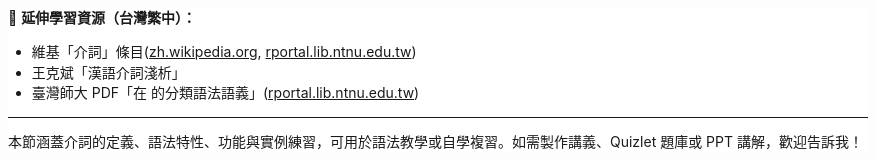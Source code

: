 
📘 **延伸學習資源（台灣繁中）：**

* 維基「介詞」條目([zh.wikipedia.org][1], [rportal.lib.ntnu.edu.tw][9])
* 王克斌「漢語介詞淺析」
* 臺灣師大 PDF「在 的分類語法語義」([rportal.lib.ntnu.edu.tw][9])

---

本節涵蓋介詞的定義、語法特性、功能與實例練習，可用於語法教學或自學複習。如需製作講義、Quizlet 題庫或 PPT 講解，歡迎告訴我！

[1]: https://zh.wikipedia.org/wiki/%E4%BB%8B%E8%A9%9E?utm_source=chatgpt.com "介詞"
[2]: https://zh.wikipedia.org/zh-tw/%E4%BB%8B%E8%A9%9E?utm_source=chatgpt.com "介詞- 維基百科，自由的百科全書"
[3]: https://webchinese.wordpress.com/%EF%BC%883%EF%BC%89%E8%AF%8D%E7%B1%BBpart-of-speech-%E8%99%9A%E8%AF%8D-%E5%89%AF%E8%AF%8D%E3%80%81%E4%BB%8B%E8%AF%8D%E3%80%81%E5%85%B3%E8%81%94%E8%AF%8D%EF%BC%88%E8%BF%9E%E8%AF%8D/?utm_source=chatgpt.com "（3）词类: 虚词——副词、介词、关联词（连词） - 中文学习网"
[4]: https://www.youtube.com/watch?v=6E16O9yjrWk&utm_source=chatgpt.com "詞性#10-介詞（大概國文） - YouTube"
[5]: https://aclanthology.org/O96-1011.pdf?utm_source=chatgpt.com "[PDF] 介詞翻譯法則的自動擷取- 張俊盛、徐瑞宏、陳惠群"
[6]: https://wiki.xdi8.top/index.php?title=%E5%93%88%E5%A7%86%E8%AF%AD&variant=zh-hant&utm_source=chatgpt.com "哈姆語 - 希顶维基"
[7]: https://zh.wiktionary.org/zh-hant/%E4%BB%8B%E8%A9%9E?utm_source=chatgpt.com "介詞- 維基詞典，自由的多語言詞典 - Wiktionary"
[8]: https://tw.amazingtalker.com/blog/zh-tw/zh-eng/1468/?utm_source=chatgpt.com "【時間+地方介系詞】 一次過搞清in, on, at 在時間地方的用法"
[9]: https://rportal.lib.ntnu.edu.tw/bitstreams/19810e99-b639-4541-b5b4-3f984c78b07e/download?utm_source=chatgpt.com "[PDF] 第四章「在」的分類及其語法語義討論"
